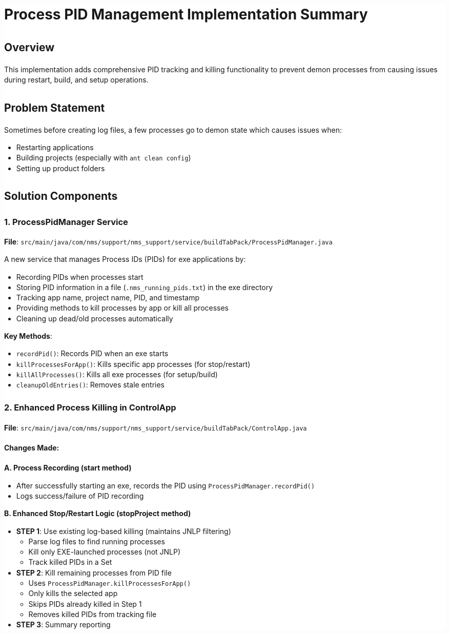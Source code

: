 # Process PID Management Implementation Summary

## Overview
This implementation adds comprehensive PID tracking and killing functionality to prevent demon processes from causing issues during restart, build, and setup operations.

## Problem Statement
Sometimes before creating log files, a few processes go to demon state which causes issues when:
- Restarting applications
- Building projects (especially with `ant clean config`)
- Setting up product folders

## Solution Components

### 1. ProcessPidManager Service
**File**: `src/main/java/com/nms/support/nms_support/service/buildTabPack/ProcessPidManager.java`

A new service that manages Process IDs (PIDs) for exe applications by:
- Recording PIDs when processes start
- Storing PID information in a file (`.nms_running_pids.txt`) in the exe directory
- Tracking app name, project name, PID, and timestamp
- Providing methods to kill processes by app or kill all processes
- Cleaning up dead/old processes automatically

**Key Methods**:
- `recordPid()`: Records PID when an exe starts
- `killProcessesForApp()`: Kills specific app processes (for stop/restart)
- `killAllProcesses()`: Kills all exe processes (for setup/build)
- `cleanupOldEntries()`: Removes stale entries

### 2. Enhanced Process Killing in ControlApp
**File**: `src/main/java/com/nms/support/nms_support/service/buildTabPack/ControlApp.java`

#### Changes Made:

**A. Process Recording (start method)**
- After successfully starting an exe, records the PID using `ProcessPidManager.recordPid()`
- Logs success/failure of PID recording

**B. Enhanced Stop/Restart Logic (stopProject method)**
- **STEP 1**: Use existing log-based killing (maintains JNLP filtering)
  - Parse log files to find running processes
  - Kill only EXE-launched processes (not JNLP)
  - Track killed PIDs in a Set
- **STEP 2**: Kill remaining processes from PID file
  - Uses `ProcessPidManager.killProcessesForApp()`
  - Only kills the selected app
  - Skips PIDs already killed in Step 1
  - Removes killed PIDs from tracking file
- **STEP 3**: Summary reporting

